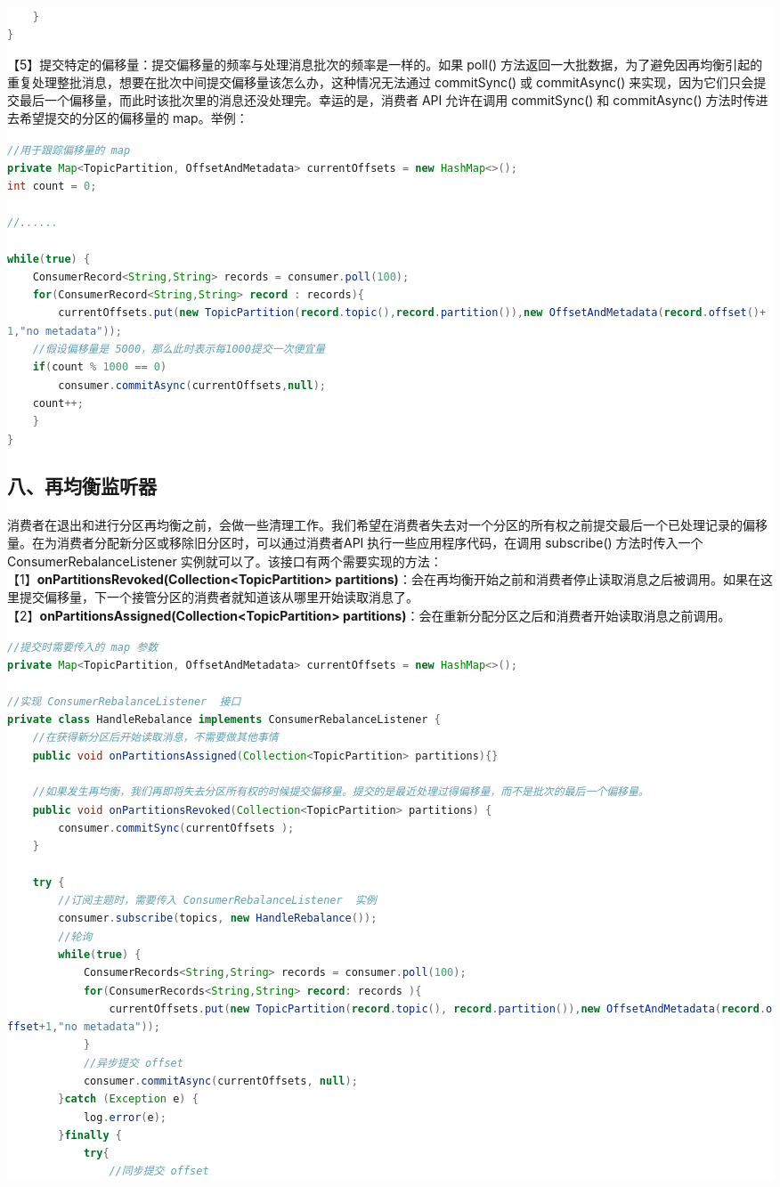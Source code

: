 ``` java
    }
}
```
【5】提交特定的偏移量：提交偏移量的频率与处理消息批次的频率是一样的。如果 poll() 方法返回一大批数据，为了避免因再均衡引起的重复处理整批消息，想要在批次中间提交偏移量该怎么办，这种情况无法通过 commitSync() 或 commitAsync() 来实现，因为它们只会提交最后一个偏移量，而此时该批次里的消息还没处理完。幸运的是，消费者 API 允许在调用 commitSync() 和 commitAsync() 方法时传进去希望提交的分区的偏移量的 map。举例：
``` java
//用于跟踪偏移量的 map
private Map<TopicPartition, OffsetAndMetadata> currentOffsets = new HashMap<>();
int count = 0;
 
//......

while(true) {
    ConsumerRecord<String,String> records = consumer.poll(100);
    for(ConsumerRecord<String,String> record : records){
        currentOffsets.put(new TopicPartition(record.topic(),record.partition()),new OffsetAndMetadata(record.offset()+1,"no metadata"));
    //假设偏移量是 5000，那么此时表示每1000提交一次便宜量
    if(count % 1000 == 0)
        consumer.commitAsync(currentOffsets,null);
    count++;
    }
}
```
## 八、再均衡监听器
消费者在退出和进行分区再均衡之前，会做一些清理工作。我们希望在消费者失去对一个分区的所有权之前提交最后一个已处理记录的偏移量。在为消费者分配新分区或移除旧分区时，可以通过消费者API 执行一些应用程序代码，在调用 subscribe() 方法时传入一个 ConsumerRebalanceListener 实例就可以了。该接口有两个需要实现的方法：  
【1】**onPartitionsRevoked(Collection\<TopicPartition\> partitions)**：会在再均衡开始之前和消费者停止读取消息之后被调用。如果在这里提交偏移量，下一个接管分区的消费者就知道该从哪里开始读取消息了。  
【2】**onPartitionsAssigned(Collection\<TopicPartition\> partitions)**：会在重新分配分区之后和消费者开始读取消息之前调用。  
``` Java
//提交时需要传入的 map 参数
private Map<TopicPartition, OffsetAndMetadata> currentOffsets = new HashMap<>();
 
//实现 ConsumerRebalanceListener  接口
private class HandleRebalance implements ConsumerRebalanceListener {
    //在获得新分区后开始读取消息，不需要做其他事情
    public void onPartitionsAssigned(Collection<TopicPartition> partitions){}
 
    //如果发生再均衡，我们再即将失去分区所有权的时候提交偏移量。提交的是最近处理过得偏移量，而不是批次的最后一个偏移量。
    public void onPartitionsRevoked(Collection<TopicPartition> partitions) {
        consumer.commitSync(currentOffsets );
    }
 
    try {
        //订阅主题时，需要传入 ConsumerRebalanceListener  实例
        consumer.subscribe(topics, new HandleRebalance());
        //轮询
        while(true) {
            ConsumerRecords<String,String> records = consumer.poll(100);
            for(ConsumerRecords<String,String> record: records ){
                currentOffsets.put(new TopicPartition(record.topic(), record.partition()),new OffsetAndMetadata(record.offset+1,"no metadata"));
            }
            //异步提交 offset
            consumer.commitAsync(currentOffsets, null);
        }catch (Exception e) {
            log.error(e);
        }finally {
            try{
                //同步提交 offset
```
